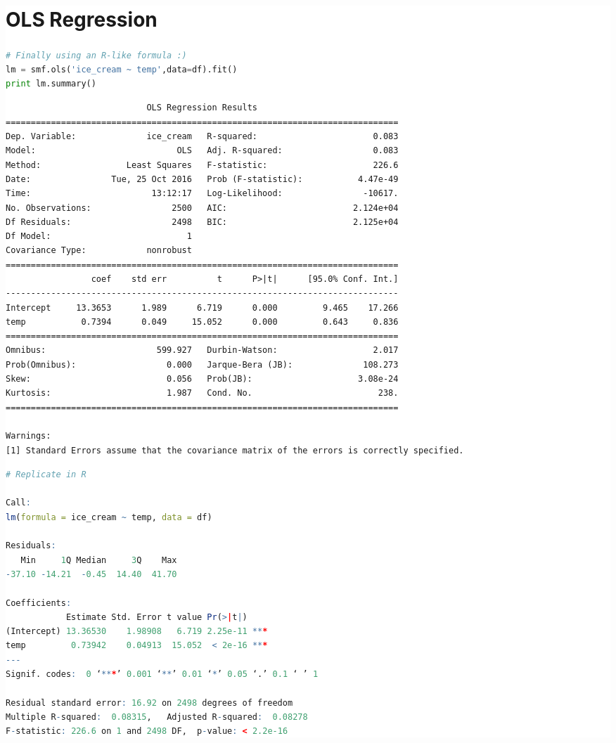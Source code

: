 # OLS Regression


```python
# Finally using an R-like formula :)
lm = smf.ols('ice_cream ~ temp',data=df).fit()
print lm.summary()
```

                                OLS Regression Results                            
    ==============================================================================
    Dep. Variable:              ice_cream   R-squared:                       0.083
    Model:                            OLS   Adj. R-squared:                  0.083
    Method:                 Least Squares   F-statistic:                     226.6
    Date:                Tue, 25 Oct 2016   Prob (F-statistic):           4.47e-49
    Time:                        13:12:17   Log-Likelihood:                -10617.
    No. Observations:                2500   AIC:                         2.124e+04
    Df Residuals:                    2498   BIC:                         2.125e+04
    Df Model:                           1                                         
    Covariance Type:            nonrobust                                         
    ==============================================================================
                     coef    std err          t      P>|t|      [95.0% Conf. Int.]
    ------------------------------------------------------------------------------
    Intercept     13.3653      1.989      6.719      0.000         9.465    17.266
    temp           0.7394      0.049     15.052      0.000         0.643     0.836
    ==============================================================================
    Omnibus:                      599.927   Durbin-Watson:                   2.017
    Prob(Omnibus):                  0.000   Jarque-Bera (JB):              108.273
    Skew:                           0.056   Prob(JB):                     3.08e-24
    Kurtosis:                       1.987   Cond. No.                         238.
    ==============================================================================

    Warnings:
    [1] Standard Errors assume that the covariance matrix of the errors is correctly specified.

```R
# Replicate in R

Call:
lm(formula = ice_cream ~ temp, data = df)

Residuals:
   Min     1Q Median     3Q    Max
-37.10 -14.21  -0.45  14.40  41.70

Coefficients:
            Estimate Std. Error t value Pr(>|t|)    
(Intercept) 13.36530    1.98908   6.719 2.25e-11 ***
temp         0.73942    0.04913  15.052  < 2e-16 ***
---
Signif. codes:  0 ‘***’ 0.001 ‘**’ 0.01 ‘*’ 0.05 ‘.’ 0.1 ‘ ’ 1

Residual standard error: 16.92 on 2498 degrees of freedom
Multiple R-squared:  0.08315,	Adjusted R-squared:  0.08278
F-statistic: 226.6 on 1 and 2498 DF,  p-value: < 2.2e-16
```
